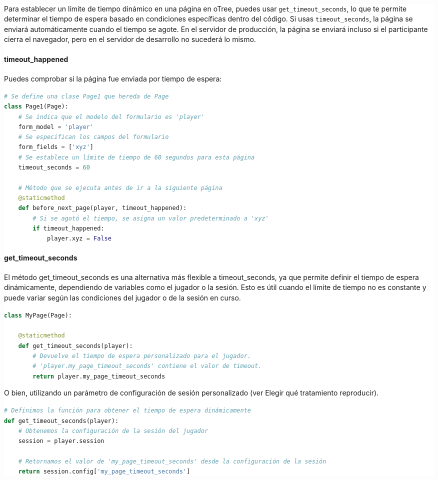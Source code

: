 Para establecer un límite de tiempo dinámico en una página en oTree, puedes usar `get_timeout_seconds`, lo que te permite determinar el tiempo de espera basado en condiciones específicas dentro del código. Si usas `timeout_seconds`, la página se enviará automáticamente cuando el tiempo se agote. En el servidor de producción, la página se enviará incluso si el participante cierra el navegador, pero en el servidor de desarrollo no sucederá lo mismo.

#### timeout_happened

Puedes comprobar si la página fue enviada por tiempo de espera:

```python
# Se define una clase Page1 que hereda de Page
class Page1(Page):
    # Se indica que el modelo del formulario es 'player'
    form_model = 'player'
    # Se especifican los campos del formulario
    form_fields = ['xyz']
    # Se establece un límite de tiempo de 60 segundos para esta página
    timeout_seconds = 60

    # Método que se ejecuta antes de ir a la siguiente página
    @staticmethod
    def before_next_page(player, timeout_happened):
        # Si se agotó el tiempo, se asigna un valor predeterminado a 'xyz'
        if timeout_happened:
            player.xyz = False
```

#### get_timeout_seconds

El método get_timeout_seconds es una alternativa más flexible a timeout_seconds, ya que permite definir el tiempo de espera dinámicamente, dependiendo de variables como el jugador o la sesión. Esto es útil cuando el límite de tiempo no es constante y puede variar según las condiciones del jugador o de la sesión en curso.

```python
class MyPage(Page):

    @staticmethod
    def get_timeout_seconds(player):
        # Devuelve el tiempo de espera personalizado para el jugador.
        # 'player.my_page_timeout_seconds' contiene el valor de timeout.
        return player.my_page_timeout_seconds
```

O bien, utilizando un parámetro de configuración de sesión personalizado (ver Elegir qué tratamiento reproducir).

```python
# Definimos la función para obtener el tiempo de espera dinámicamente
def get_timeout_seconds(player):
    # Obtenemos la configuración de la sesión del jugador
    session = player.session

    # Retornamos el valor de 'my_page_timeout_seconds' desde la configuración de la sesión
    return session.config['my_page_timeout_seconds']
```
